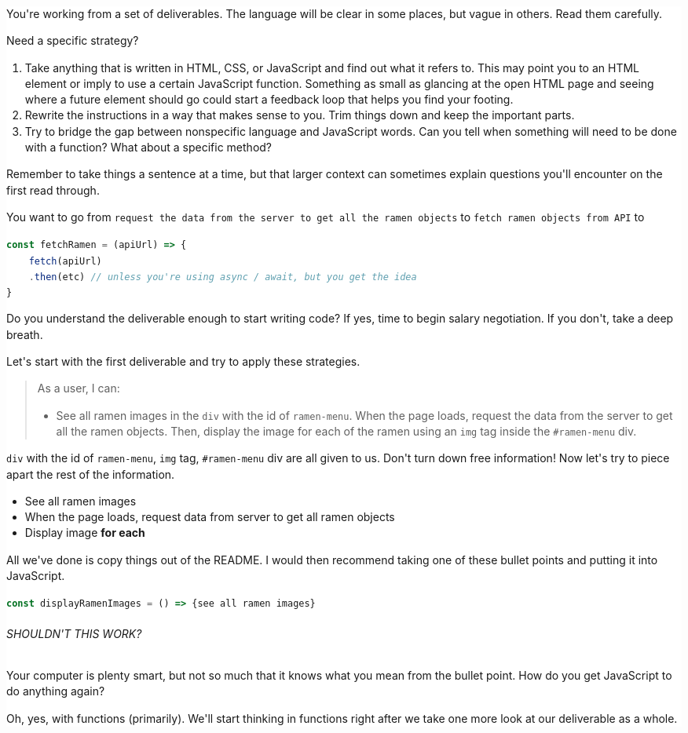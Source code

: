 You're working from a set of deliverables. The language will be clear in some places, but vague in others. Read them carefully.

Need a specific strategy?

1. Take anything that is written in HTML, CSS, or JavaScript and find out what it refers to. This may point you to an HTML element or imply to use a certain JavaScript function. Something as small as glancing at the open HTML page and seeing where a future element should go could start a feedback loop that helps you find your footing.
2. Rewrite the instructions in a way that makes sense to you. Trim things down and keep the important parts. 
3. Try to bridge the gap between nonspecific language and JavaScript words. Can you tell when something will need to be done with a function? What about a specific method? 

Remember to take things a sentence at a time, but that larger context can sometimes explain questions you'll encounter on the first read through.

You want to go from
`request the data from the server to get all the ramen objects` to `fetch ramen objects from API` to 
```javascript
const fetchRamen = (apiUrl) => {
    fetch(apiUrl)
    .then(etc) // unless you're using async / await, but you get the idea 
}
```

Do you understand the deliverable enough to start writing code? If yes, time to begin salary negotiation. If you don't, take a deep breath.

Let's start with the first deliverable and try to apply these strategies.

> As a user, I can:
> - See all ramen images in the `div` with the id of `ramen-menu`. When the page
  loads, request the data from the server to get all the ramen objects. Then,
  display the image for each of the ramen using an `img` tag inside the
  `#ramen-menu` div.

`div` with the id of `ramen-menu`, `img` tag, `#ramen-menu` div are all given to us. Don't turn down free information! Now let's try to piece apart the rest of the information.

- See all ramen images 
- When the page loads, request data from server to get all ramen objects
- Display image **for each** 

All we've done is copy things out of the README. I would then recommend taking one of these bullet points and putting it into JavaScript.

```javascript
const displayRamenImages = () => {see all ramen images} 
```

###### SHOULDN'T THIS WORK?
Your computer is plenty smart, but not so much that it knows what you mean from the bullet point. How do you get JavaScript to do anything again?

Oh, yes, with functions (primarily). We'll start thinking in functions right after we take one more look at our deliverable as a whole.

